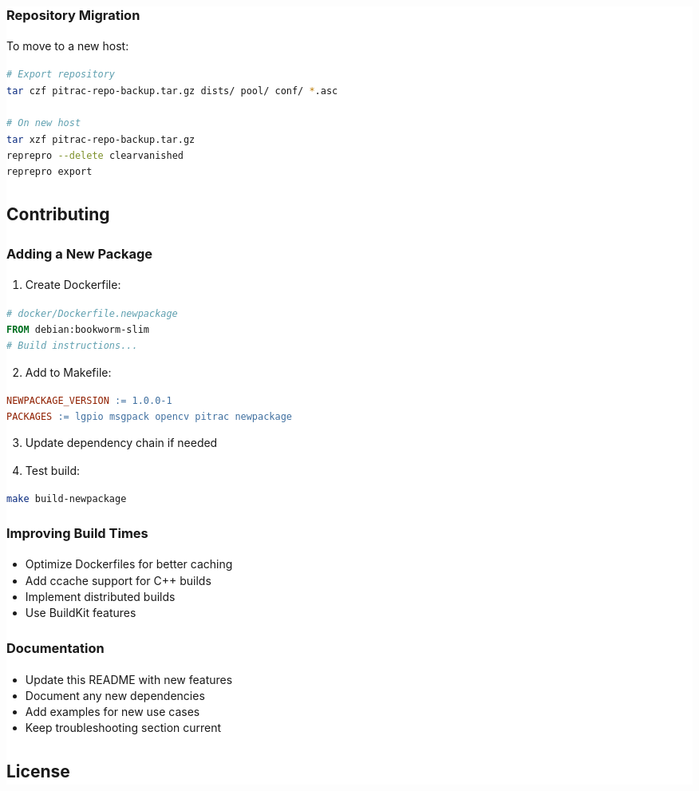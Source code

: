 ### Repository Migration

To move to a new host:

```bash
# Export repository
tar czf pitrac-repo-backup.tar.gz dists/ pool/ conf/ *.asc

# On new host
tar xzf pitrac-repo-backup.tar.gz
reprepro --delete clearvanished
reprepro export
```

## Contributing

### Adding a New Package

1. Create Dockerfile:
```dockerfile
# docker/Dockerfile.newpackage
FROM debian:bookworm-slim
# Build instructions...
```

2. Add to Makefile:
```makefile
NEWPACKAGE_VERSION := 1.0.0-1
PACKAGES := lgpio msgpack opencv pitrac newpackage
```

3. Update dependency chain if needed

4. Test build:
```bash
make build-newpackage
```

### Improving Build Times

- Optimize Dockerfiles for better caching
- Add ccache support for C++ builds
- Implement distributed builds
- Use BuildKit features

### Documentation

- Update this README with new features
- Document any new dependencies
- Add examples for new use cases
- Keep troubleshooting section current

## License
